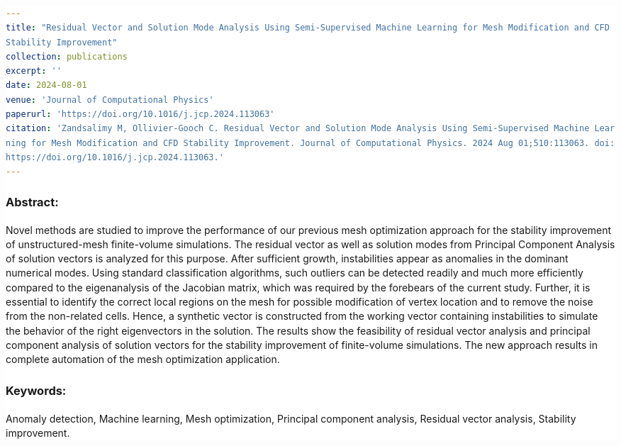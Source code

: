 ```yaml
---
title: "Residual Vector and Solution Mode Analysis Using Semi-Supervised Machine Learning for Mesh Modification and CFD Stability Improvement"
collection: publications
excerpt: ''
date: 2024-08-01
venue: 'Journal of Computational Physics'
paperurl: 'https://doi.org/10.1016/j.jcp.2024.113063'
citation: 'Zandsalimy M, Ollivier-Gooch C. Residual Vector and Solution Mode Analysis Using Semi-Supervised Machine Learning for Mesh Modification and CFD Stability Improvement. Journal of Computational Physics. 2024 Aug 01;510:113063. doi: https://doi.org/10.1016/j.jcp.2024.113063.'
---
```


### Abstract:

Novel methods are studied to improve the performance of our previous mesh optimization approach for the stability improvement of unstructured-mesh finite-volume simulations. The residual vector as well as solution modes from Principal Component Analysis of solution vectors is analyzed for this purpose. After sufficient growth, instabilities appear as anomalies in the dominant numerical modes. Using standard classification algorithms, such outliers can be detected readily and much more efficiently compared to the eigenanalysis of the Jacobian matrix, which was required by the forebears of the current study. Further, it is essential to identify the correct local regions on the mesh for possible modification of vertex location and to remove the noise from the non-related cells. Hence, a synthetic vector is constructed from the working vector containing instabilities to simulate the behavior of the right eigenvectors in the solution. The results show the feasibility of residual vector analysis and principal component analysis of solution vectors for the stability improvement of finite-volume simulations. The new approach results in complete automation of the mesh optimization application. 


### Keywords:
Anomaly detection, Machine learning, Mesh optimization, Principal component analysis, Residual vector analysis, Stability improvement.

<embed src="/files/2024-08-01-paper/report.pdf" type="application/pdf" height="100%" width="100%">
